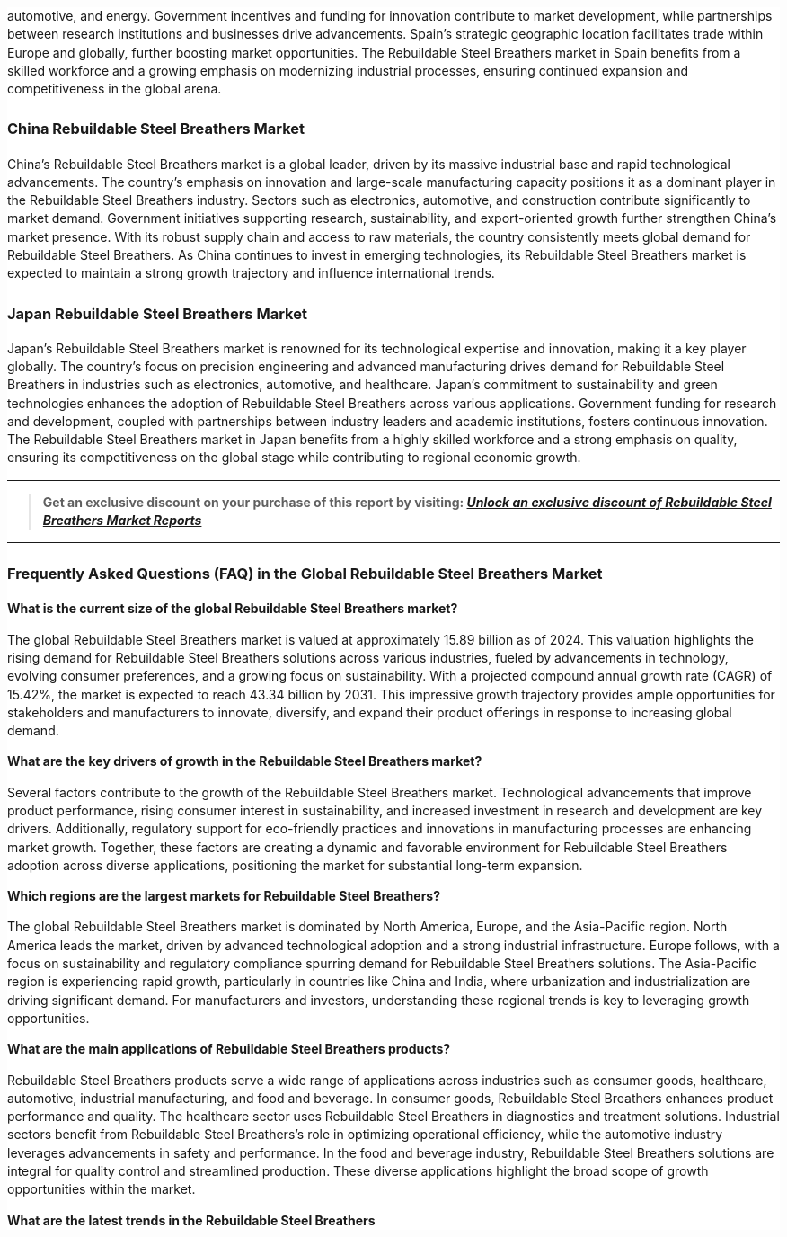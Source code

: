 automotive, and energy. Government incentives and funding for innovation contribute to market development, while partnerships between research institutions and businesses drive advancements. Spain&rsquo;s strategic geographic location facilitates trade within Europe and globally, further boosting market opportunities. The Rebuildable Steel Breathers market in Spain benefits from a skilled workforce and a growing emphasis on modernizing industrial processes, ensuring continued expansion and competitiveness in the global arena.</p><h3>China Rebuildable Steel Breathers Market</h3><p>China&rsquo;s Rebuildable Steel Breathers market is a global leader, driven by its massive industrial base and rapid technological advancements. The country&rsquo;s emphasis on innovation and large-scale manufacturing capacity positions it as a dominant player in the Rebuildable Steel Breathers industry. Sectors such as electronics, automotive, and construction contribute significantly to market demand. Government initiatives supporting research, sustainability, and export-oriented growth further strengthen China&rsquo;s market presence. With its robust supply chain and access to raw materials, the country consistently meets global demand for Rebuildable Steel Breathers. As China continues to invest in emerging technologies, its Rebuildable Steel Breathers market is expected to maintain a strong growth trajectory and influence international trends.</p><h3>Japan Rebuildable Steel Breathers Market</h3><p>Japan&rsquo;s Rebuildable Steel Breathers market is renowned for its technological expertise and innovation, making it a key player globally. The country&rsquo;s focus on precision engineering and advanced manufacturing drives demand for Rebuildable Steel Breathers in industries such as electronics, automotive, and healthcare. Japan&rsquo;s commitment to sustainability and green technologies enhances the adoption of Rebuildable Steel Breathers across various applications. Government funding for research and development, coupled with partnerships between industry leaders and academic institutions, fosters continuous innovation. The Rebuildable Steel Breathers market in Japan benefits from a highly skilled workforce and a strong emphasis on quality, ensuring its competitiveness on the global stage while contributing to regional economic growth.</p><hr /><blockquote><p><strong>Get an exclusive discount on your purchase of this report by visiting: <em><a href="://marketresearchpulse.com/ask-for-discount/15513?utm_source=Github&amp;utm_medium=0114">Unlock an exclusive discount of Rebuildable Steel Breathers Market Reports</a></em>&nbsp;</strong></p></blockquote><hr /><h3>Frequently Asked Questions (FAQ) in the Global Rebuildable Steel Breathers Market</h3><p><strong>What is the current size of the global Rebuildable Steel Breathers market?</strong></p><p>The global Rebuildable Steel Breathers market is valued at approximately 15.89 billion as of 2024. This valuation highlights the rising demand for Rebuildable Steel Breathers solutions across various industries, fueled by advancements in technology, evolving consumer preferences, and a growing focus on sustainability. With a projected compound annual growth rate (CAGR) of 15.42%, the market is expected to reach 43.34 billion by 2031. This impressive growth trajectory provides ample opportunities for stakeholders and manufacturers to innovate, diversify, and expand their product offerings in response to increasing global demand.</p><p><strong>What are the key drivers of growth in the Rebuildable Steel Breathers market?</strong></p><p>Several factors contribute to the growth of the Rebuildable Steel Breathers market. Technological advancements that improve product performance, rising consumer interest in sustainability, and increased investment in research and development are key drivers. Additionally, regulatory support for eco-friendly practices and innovations in manufacturing processes are enhancing market growth. Together, these factors are creating a dynamic and favorable environment for Rebuildable Steel Breathers adoption across diverse applications, positioning the market for substantial long-term expansion.</p><p><strong>Which regions are the largest markets for Rebuildable Steel Breathers?</strong></p><p>The global Rebuildable Steel Breathers market is dominated by North America, Europe, and the Asia-Pacific region. North America leads the market, driven by advanced technological adoption and a strong industrial infrastructure. Europe follows, with a focus on sustainability and regulatory compliance spurring demand for Rebuildable Steel Breathers solutions. The Asia-Pacific region is experiencing rapid growth, particularly in countries like China and India, where urbanization and industrialization are driving significant demand. For manufacturers and investors, understanding these regional trends is key to leveraging growth opportunities.</p><p><strong>What are the main applications of Rebuildable Steel Breathers products?</strong></p><p>Rebuildable Steel Breathers products serve a wide range of applications across industries such as consumer goods, healthcare, automotive, industrial manufacturing, and food and beverage. In consumer goods, Rebuildable Steel Breathers enhances product performance and quality. The healthcare sector uses Rebuildable Steel Breathers in diagnostics and treatment solutions. Industrial sectors benefit from Rebuildable Steel Breathers&rsquo;s role in optimizing operational efficiency, while the automotive industry leverages advancements in safety and performance. In the food and beverage industry, Rebuildable Steel Breathers solutions are integral for quality control and streamlined production. These diverse applications highlight the broad scope of growth opportunities within the market.</p><p><strong>What are the latest trends in the Rebuildable Steel Breathers